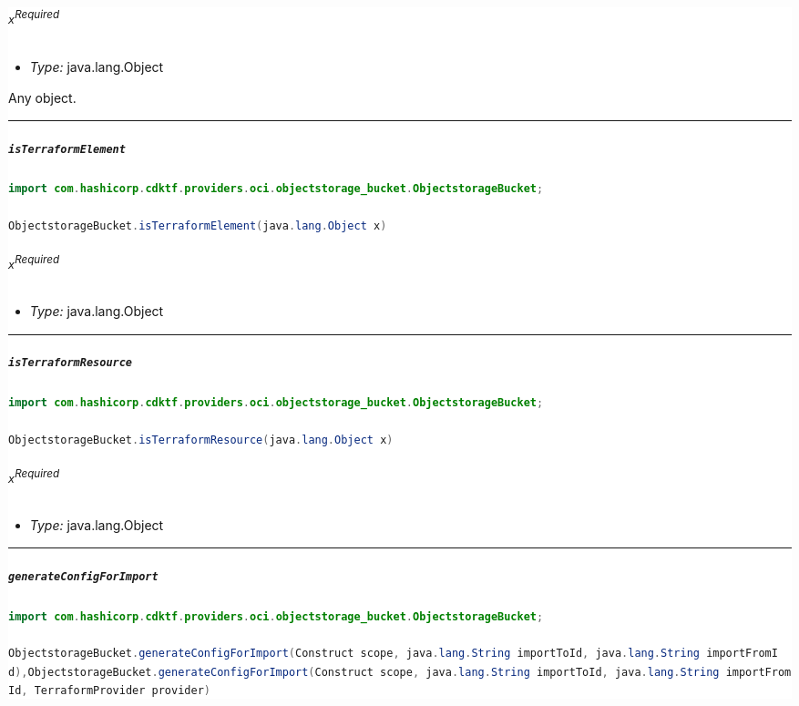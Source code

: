 ###### `x`<sup>Required</sup> <a name="x" id="rhizo-co-terraform-provider-oci.objectstorageBucket.ObjectstorageBucket.isConstruct.parameter.x"></a>

- *Type:* java.lang.Object

Any object.

---

##### `isTerraformElement` <a name="isTerraformElement" id="rhizo-co-terraform-provider-oci.objectstorageBucket.ObjectstorageBucket.isTerraformElement"></a>

```java
import com.hashicorp.cdktf.providers.oci.objectstorage_bucket.ObjectstorageBucket;

ObjectstorageBucket.isTerraformElement(java.lang.Object x)
```

###### `x`<sup>Required</sup> <a name="x" id="rhizo-co-terraform-provider-oci.objectstorageBucket.ObjectstorageBucket.isTerraformElement.parameter.x"></a>

- *Type:* java.lang.Object

---

##### `isTerraformResource` <a name="isTerraformResource" id="rhizo-co-terraform-provider-oci.objectstorageBucket.ObjectstorageBucket.isTerraformResource"></a>

```java
import com.hashicorp.cdktf.providers.oci.objectstorage_bucket.ObjectstorageBucket;

ObjectstorageBucket.isTerraformResource(java.lang.Object x)
```

###### `x`<sup>Required</sup> <a name="x" id="rhizo-co-terraform-provider-oci.objectstorageBucket.ObjectstorageBucket.isTerraformResource.parameter.x"></a>

- *Type:* java.lang.Object

---

##### `generateConfigForImport` <a name="generateConfigForImport" id="rhizo-co-terraform-provider-oci.objectstorageBucket.ObjectstorageBucket.generateConfigForImport"></a>

```java
import com.hashicorp.cdktf.providers.oci.objectstorage_bucket.ObjectstorageBucket;

ObjectstorageBucket.generateConfigForImport(Construct scope, java.lang.String importToId, java.lang.String importFromId),ObjectstorageBucket.generateConfigForImport(Construct scope, java.lang.String importToId, java.lang.String importFromId, TerraformProvider provider)
```
